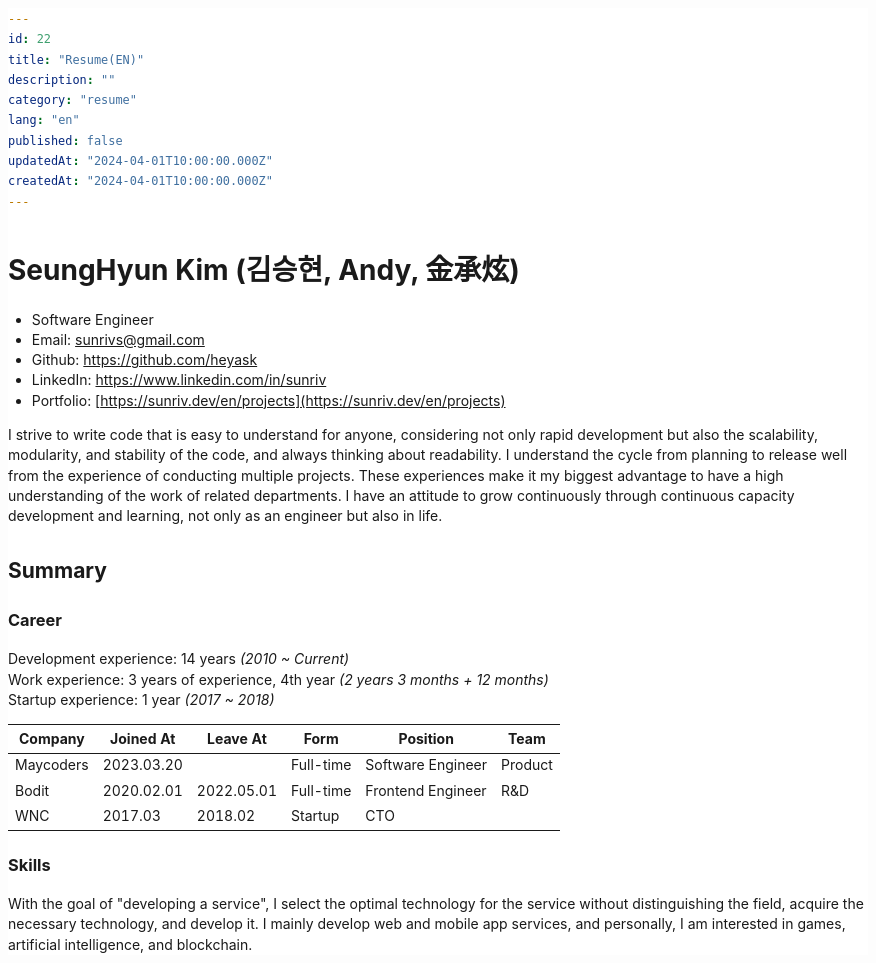 ```yaml
---
id: 22
title: "Resume(EN)"
description: ""
category: "resume"
lang: "en"
published: false
updatedAt: "2024-04-01T10:00:00.000Z"
createdAt: "2024-04-01T10:00:00.000Z"
---
```


# SeungHyun Kim (김승현, Andy, 金承炫)

- Software Engineer
- Email: [sunrivs@gmail.com](mailto:sunrivs@gmail.com)
- Github: https://github.com/heyask
- LinkedIn: https://www.linkedin.com/in/sunriv
- Portfolio: [https://sunriv.dev/en/projects](https://sunriv.dev/en/projects)

I strive to write code that is easy to understand for anyone, considering not only rapid development but also the scalability, modularity, and stability of the code, and always thinking about
readability. I understand the cycle from planning to release well from the experience of conducting multiple projects. These experiences make it my biggest advantage to have a high understanding of
the work of related departments. I have an attitude to grow continuously through continuous capacity development and learning, not only as an engineer but also in life.

## Summary

### Career

Development experience: 14 years _(2010 ~ Current)_  
Work experience: 3 years of experience, 4th year _(2 years 3 months + 12 months)_  
Startup experience: 1 year _(2017 ~ 2018)_

| Company   | Joined At  | Leave At   | Form      | Position          | Team    |
|-----------|------------|------------|-----------|-------------------|---------|
| Maycoders | 2023.03.20 |            | Full-time | Software Engineer | Product |
| Bodit     | 2020.02.01 | 2022.05.01 | Full-time | Frontend Engineer | R&D     |
| WNC       | 2017.03    | 2018.02    | Startup   | CTO               |         |

### Skills

With the goal of "developing a service", I select the optimal technology for the service without distinguishing the field, acquire the necessary technology, and develop it. I mainly develop web and
mobile app services, and personally, I am interested in games, artificial intelligence, and blockchain.
